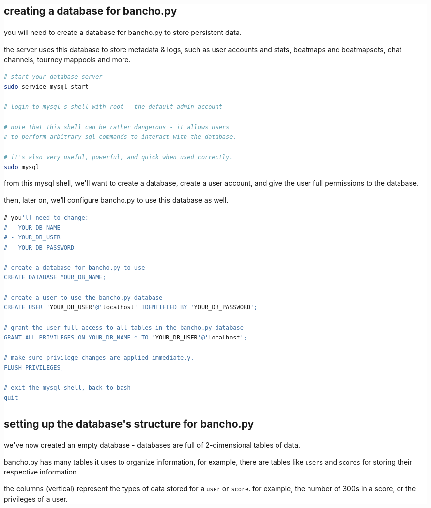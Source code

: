 ## creating a database for bancho.py
you will need to create a database for bancho.py to store persistent data.

the server uses this database to store metadata & logs, such as user accounts
and stats, beatmaps and beatmapsets, chat channels, tourney mappools and more.

```sh
# start your database server
sudo service mysql start

# login to mysql's shell with root - the default admin account

# note that this shell can be rather dangerous - it allows users
# to perform arbitrary sql commands to interact with the database.

# it's also very useful, powerful, and quick when used correctly.
sudo mysql
```

from this mysql shell, we'll want to create a database, create a user account,
and give the user full permissions to the database.

then, later on, we'll configure bancho.py to use this database as well.
```sql
# you'll need to change:
# - YOUR_DB_NAME
# - YOUR_DB_USER
# - YOUR_DB_PASSWORD

# create a database for bancho.py to use
CREATE DATABASE YOUR_DB_NAME;

# create a user to use the bancho.py database
CREATE USER 'YOUR_DB_USER'@'localhost' IDENTIFIED BY 'YOUR_DB_PASSWORD';

# grant the user full access to all tables in the bancho.py database
GRANT ALL PRIVILEGES ON YOUR_DB_NAME.* TO 'YOUR_DB_USER'@'localhost';

# make sure privilege changes are applied immediately.
FLUSH PRIVILEGES;

# exit the mysql shell, back to bash
quit
```

## setting up the database's structure for bancho.py
we've now created an empty database - databases are full of 2-dimensional
tables of data.

bancho.py has many tables it uses to organize information, for example, there
are tables like `users` and `scores` for storing their respective information.

the columns (vertical) represent the types of data stored for a `user` or `score`.
for example, the number of 300s in a score, or the privileges of a user.
